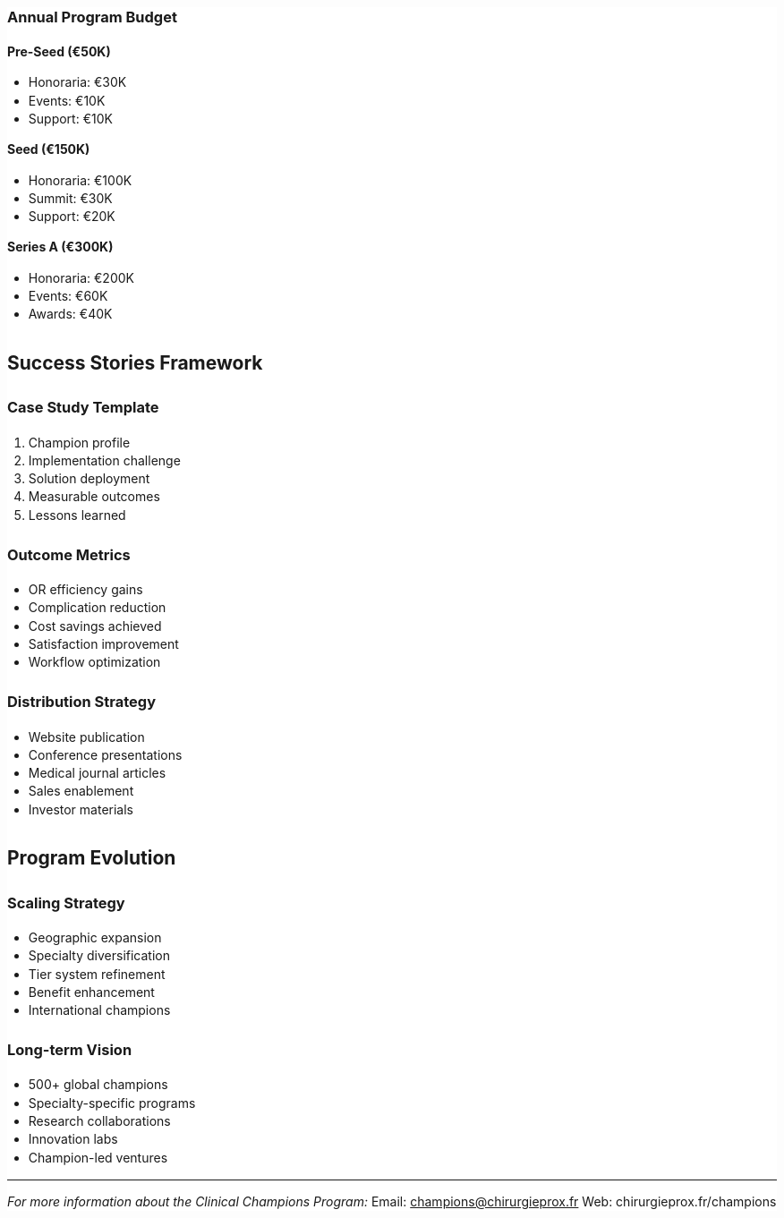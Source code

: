 ### Annual Program Budget

**Pre-Seed (€50K)**
- Honoraria: €30K
- Events: €10K
- Support: €10K

**Seed (€150K)**
- Honoraria: €100K
- Summit: €30K
- Support: €20K

**Series A (€300K)**
- Honoraria: €200K
- Events: €60K
- Awards: €40K

## Success Stories Framework

### Case Study Template
1. Champion profile
2. Implementation challenge
3. Solution deployment
4. Measurable outcomes
5. Lessons learned

### Outcome Metrics
- OR efficiency gains
- Complication reduction
- Cost savings achieved
- Satisfaction improvement
- Workflow optimization

### Distribution Strategy
- Website publication
- Conference presentations
- Medical journal articles
- Sales enablement
- Investor materials

## Program Evolution

### Scaling Strategy
- Geographic expansion
- Specialty diversification
- Tier system refinement
- Benefit enhancement
- International champions

### Long-term Vision
- 500+ global champions
- Specialty-specific programs
- Research collaborations
- Innovation labs
- Champion-led ventures

---

*For more information about the Clinical Champions Program:*
Email: champions@chirurgieprox.fr
Web: chirurgieprox.fr/champions